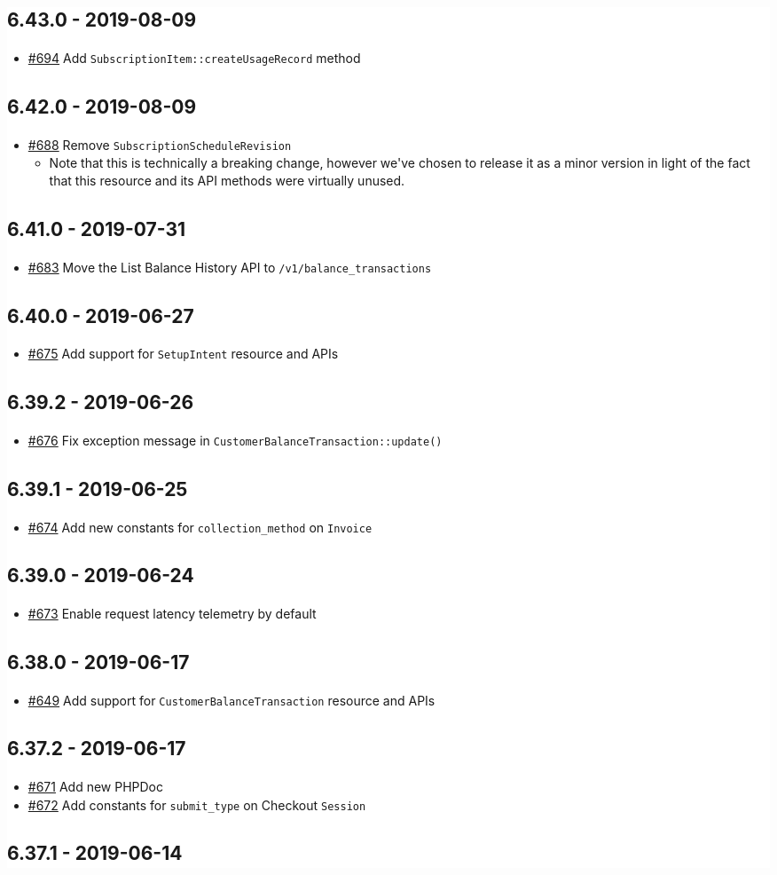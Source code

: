 ## 6.43.0 - 2019-08-09

-   [#694](https://github.com/epayco/epayco-php/pull/694) Add `SubscriptionItem::createUsageRecord` method

## 6.42.0 - 2019-08-09

-   [#688](https://github.com/epayco/epayco-php/pull/688) Remove `SubscriptionScheduleRevision`
    -   Note that this is technically a breaking change, however we've chosen to release it as a minor version in light of the fact that this resource and its API methods were virtually unused.

## 6.41.0 - 2019-07-31

-   [#683](https://github.com/epayco/epayco-php/pull/683) Move the List Balance History API to `/v1/balance_transactions`

## 6.40.0 - 2019-06-27

-   [#675](https://github.com/epayco/epayco-php/pull/675) Add support for `SetupIntent` resource and APIs

## 6.39.2 - 2019-06-26

-   [#676](https://github.com/epayco/epayco-php/pull/676) Fix exception message in `CustomerBalanceTransaction::update()`

## 6.39.1 - 2019-06-25

-   [#674](https://github.com/epayco/epayco-php/pull/674) Add new constants for `collection_method` on `Invoice`

## 6.39.0 - 2019-06-24

-   [#673](https://github.com/epayco/epayco-php/pull/673) Enable request latency telemetry by default

## 6.38.0 - 2019-06-17

-   [#649](https://github.com/epayco/epayco-php/pull/649) Add support for `CustomerBalanceTransaction` resource and APIs

## 6.37.2 - 2019-06-17

-   [#671](https://github.com/epayco/epayco-php/pull/671) Add new PHPDoc
-   [#672](https://github.com/epayco/epayco-php/pull/672) Add constants for `submit_type` on Checkout `Session`

## 6.37.1 - 2019-06-14
